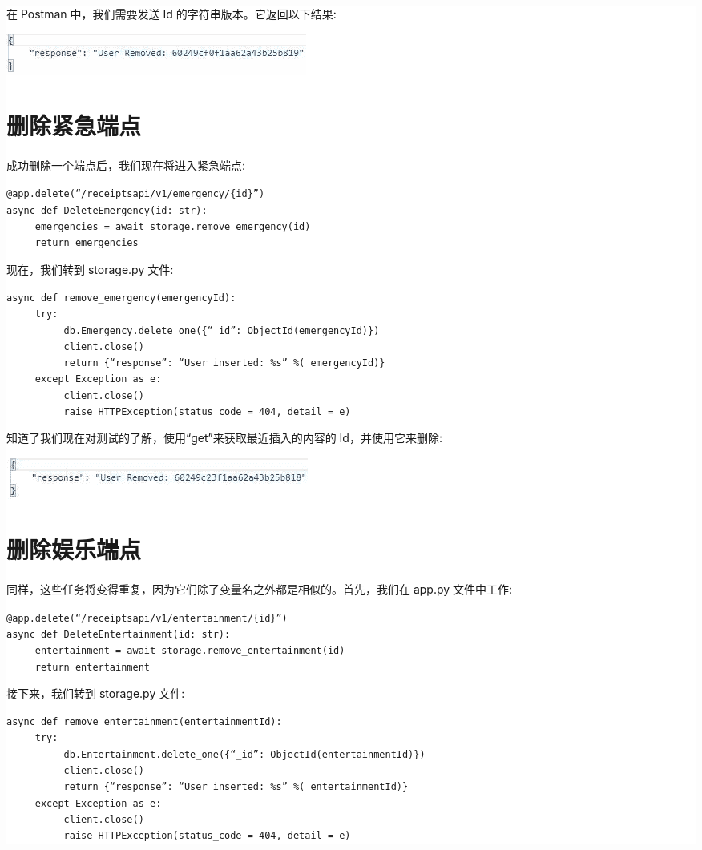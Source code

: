 在 Postman 中，我们需要发送 Id 的字符串版本。它返回以下结果:

![](img/78483643ff2792a8454cf8aa0457ab82.png)

# 删除紧急端点

成功删除一个端点后，我们现在将进入紧急端点:

```
@app.delete(“/receiptsapi/v1/emergency/{id}”)
async def DeleteEmergency(id: str):
     emergencies = await storage.remove_emergency(id)
     return emergencies
```

现在，我们转到 storage.py 文件:

```
async def remove_emergency(emergencyId):
     try:
          db.Emergency.delete_one({“_id”: ObjectId(emergencyId)})
          client.close()
          return {“response”: “User inserted: %s” %( emergencyId)}
     except Exception as e:
          client.close()
          raise HTTPException(status_code = 404, detail = e)
```

知道了我们现在对测试的了解，使用“get”来获取最近插入的内容的 Id，并使用它来删除:

![](img/08950110899dce07ecf6677aed41fa0e.png)

# 删除娱乐端点

同样，这些任务将变得重复，因为它们除了变量名之外都是相似的。首先，我们在 app.py 文件中工作:

```
@app.delete(“/receiptsapi/v1/entertainment/{id}”)
async def DeleteEntertainment(id: str):
     entertainment = await storage.remove_entertainment(id)
     return entertainment
```

接下来，我们转到 storage.py 文件:

```
async def remove_entertainment(entertainmentId):
     try:
          db.Entertainment.delete_one({“_id”: ObjectId(entertainmentId)})
          client.close()
          return {“response”: “User inserted: %s” %( entertainmentId)}
     except Exception as e:
          client.close()
          raise HTTPException(status_code = 404, detail = e)
```
